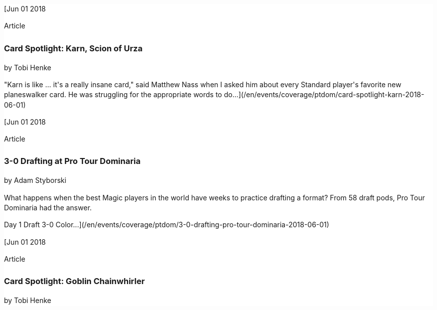 
[Jun
01
2018




Article



### Card Spotlight: Karn, Scion of Urza


by Tobi Henke




 "Karn is like ... it's a really insane card," said Matthew Nass when I asked him about every Standard player's favorite new planeswalker card. He was struggling for the appropriate words to do...](/en/events/coverage/ptdom/card-spotlight-karn-2018-06-01)


[Jun
01
2018




Article



### 3-0 Drafting at Pro Tour Dominaria


by Adam Styborski




 What happens when the best Magic players in the world have weeks to practice drafting a format? From 58 draft pods, Pro Tour Dominaria had the answer.

Day 1 Draft 3-0 Color...](/en/events/coverage/ptdom/3-0-drafting-pro-tour-dominaria-2018-06-01)


[Jun
01
2018




Article



### Card Spotlight: Goblin Chainwhirler


by Tobi Henke



